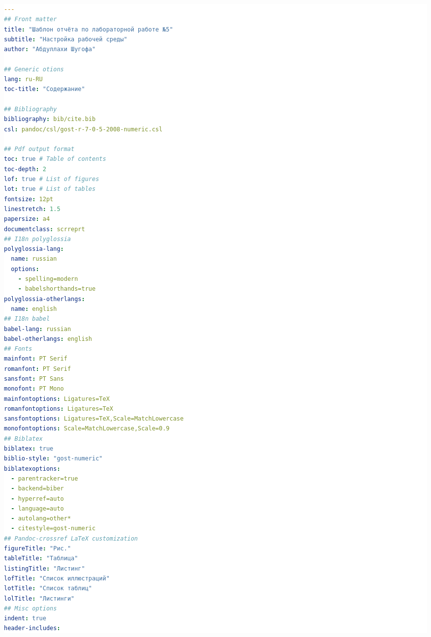 ```yaml
---
## Front matter
title: "Шаблон отчёта по лабораторной работе №5"
subtitle: "Настройка рабочей среды"
author: "Абдуллахи Шугофа"

## Generic otions
lang: ru-RU
toc-title: "Содержание"

## Bibliography
bibliography: bib/cite.bib
csl: pandoc/csl/gost-r-7-0-5-2008-numeric.csl

## Pdf output format
toc: true # Table of contents
toc-depth: 2
lof: true # List of figures
lot: true # List of tables
fontsize: 12pt
linestretch: 1.5
papersize: a4
documentclass: scrreprt
## I18n polyglossia
polyglossia-lang:
  name: russian
  options:
	- spelling=modern
	- babelshorthands=true
polyglossia-otherlangs:
  name: english
## I18n babel
babel-lang: russian
babel-otherlangs: english
## Fonts
mainfont: PT Serif
romanfont: PT Serif
sansfont: PT Sans
monofont: PT Mono
mainfontoptions: Ligatures=TeX
romanfontoptions: Ligatures=TeX
sansfontoptions: Ligatures=TeX,Scale=MatchLowercase
monofontoptions: Scale=MatchLowercase,Scale=0.9
## Biblatex
biblatex: true
biblio-style: "gost-numeric"
biblatexoptions:
  - parentracker=true
  - backend=biber
  - hyperref=auto
  - language=auto
  - autolang=other*
  - citestyle=gost-numeric
## Pandoc-crossref LaTeX customization
figureTitle: "Рис."
tableTitle: "Таблица"
listingTitle: "Листинг"
lofTitle: "Список иллюстраций"
lotTitle: "Список таблиц"
lolTitle: "Листинги"
## Misc options
indent: true
header-includes:
```